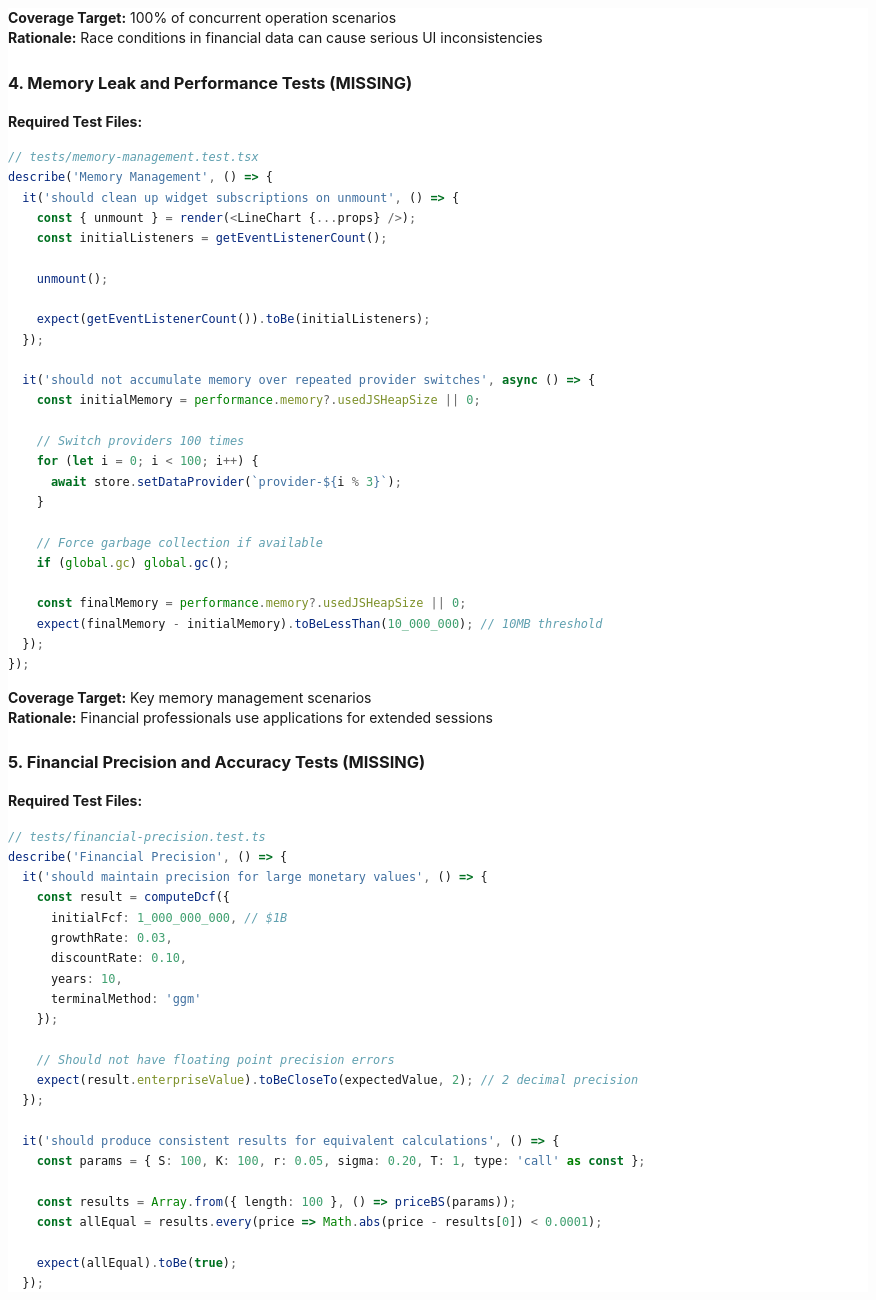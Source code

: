 **Coverage Target:** 100% of concurrent operation scenarios  
**Rationale:** Race conditions in financial data can cause serious UI inconsistencies

### 4. Memory Leak and Performance Tests (MISSING)

**Required Test Files:**
```typescript
// tests/memory-management.test.tsx
describe('Memory Management', () => {
  it('should clean up widget subscriptions on unmount', () => {
    const { unmount } = render(<LineChart {...props} />);
    const initialListeners = getEventListenerCount();
    
    unmount();
    
    expect(getEventListenerCount()).toBe(initialListeners);
  });

  it('should not accumulate memory over repeated provider switches', async () => {
    const initialMemory = performance.memory?.usedJSHeapSize || 0;
    
    // Switch providers 100 times
    for (let i = 0; i < 100; i++) {
      await store.setDataProvider(`provider-${i % 3}`);
    }
    
    // Force garbage collection if available
    if (global.gc) global.gc();
    
    const finalMemory = performance.memory?.usedJSHeapSize || 0;
    expect(finalMemory - initialMemory).toBeLessThan(10_000_000); // 10MB threshold
  });
});
```

**Coverage Target:** Key memory management scenarios  
**Rationale:** Financial professionals use applications for extended sessions

### 5. Financial Precision and Accuracy Tests (MISSING)

**Required Test Files:**
```typescript
// tests/financial-precision.test.ts  
describe('Financial Precision', () => {
  it('should maintain precision for large monetary values', () => {
    const result = computeDcf({
      initialFcf: 1_000_000_000, // $1B
      growthRate: 0.03,
      discountRate: 0.10,
      years: 10,
      terminalMethod: 'ggm'
    });
    
    // Should not have floating point precision errors
    expect(result.enterpriseValue).toBeCloseTo(expectedValue, 2); // 2 decimal precision
  });

  it('should produce consistent results for equivalent calculations', () => {
    const params = { S: 100, K: 100, r: 0.05, sigma: 0.20, T: 1, type: 'call' as const };
    
    const results = Array.from({ length: 100 }, () => priceBS(params));
    const allEqual = results.every(price => Math.abs(price - results[0]) < 0.0001);
    
    expect(allEqual).toBe(true);
  });
```